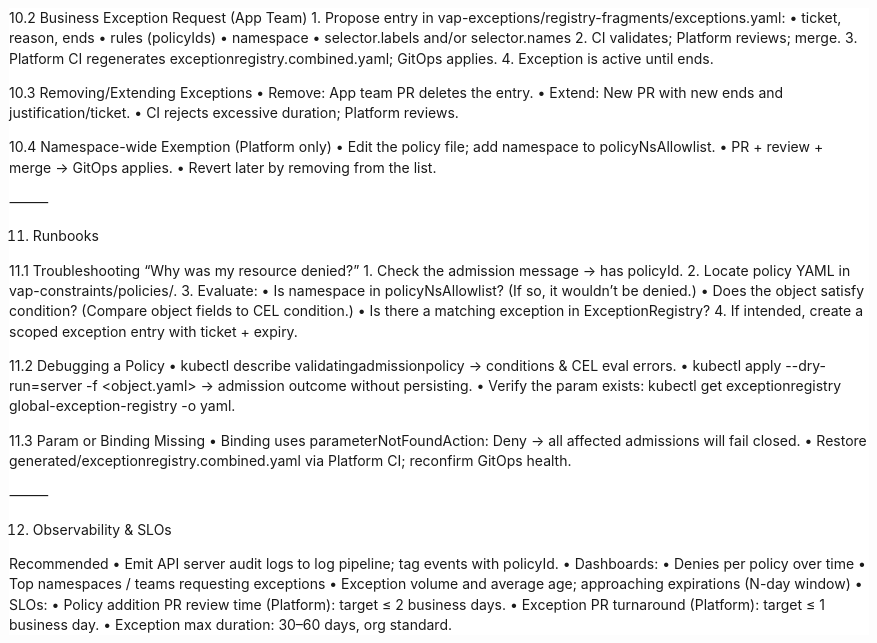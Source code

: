 10.2 Business Exception Request (App Team)
	1.	Propose entry in vap-exceptions/registry-fragments/exceptions.yaml:
	•	ticket, reason, ends
	•	rules (policyIds)
	•	namespace
	•	selector.labels and/or selector.names
	2.	CI validates; Platform reviews; merge.
	3.	Platform CI regenerates exceptionregistry.combined.yaml; GitOps applies.
	4.	Exception is active until ends.

10.3 Removing/Extending Exceptions
	•	Remove: App team PR deletes the entry.
	•	Extend: New PR with new ends and justification/ticket.
	•	CI rejects excessive duration; Platform reviews.

10.4 Namespace-wide Exemption (Platform only)
	•	Edit the policy file; add namespace to policyNsAllowlist.
	•	PR + review + merge → GitOps applies.
	•	Revert later by removing from the list.

⸻

11) Runbooks

11.1 Troubleshooting “Why was my resource denied?”
	1.	Check the admission message → has policyId.
	2.	Locate policy YAML in vap-constraints/policies/.
	3.	Evaluate:
	•	Is namespace in policyNsAllowlist? (If so, it wouldn’t be denied.)
	•	Does the object satisfy condition? (Compare object fields to CEL condition.)
	•	Is there a matching exception in ExceptionRegistry?
	4.	If intended, create a scoped exception entry with ticket + expiry.

11.2 Debugging a Policy
	•	kubectl describe validatingadmissionpolicy <name> → conditions & CEL eval errors.
	•	kubectl apply --dry-run=server -f <object.yaml> → admission outcome without persisting.
	•	Verify the param exists: kubectl get exceptionregistry global-exception-registry -o yaml.

11.3 Param or Binding Missing
	•	Binding uses parameterNotFoundAction: Deny → all affected admissions will fail closed.
	•	Restore generated/exceptionregistry.combined.yaml via Platform CI; reconfirm GitOps health.

⸻

12) Observability & SLOs

Recommended
	•	Emit API server audit logs to log pipeline; tag events with policyId.
	•	Dashboards:
	•	Denies per policy over time
	•	Top namespaces / teams requesting exceptions
	•	Exception volume and average age; approaching expirations (N-day window)
	•	SLOs:
	•	Policy addition PR review time (Platform): target ≤ 2 business days.
	•	Exception PR turnaround (Platform): target ≤ 1 business day.
	•	Exception max duration: 30–60 days, org standard.
